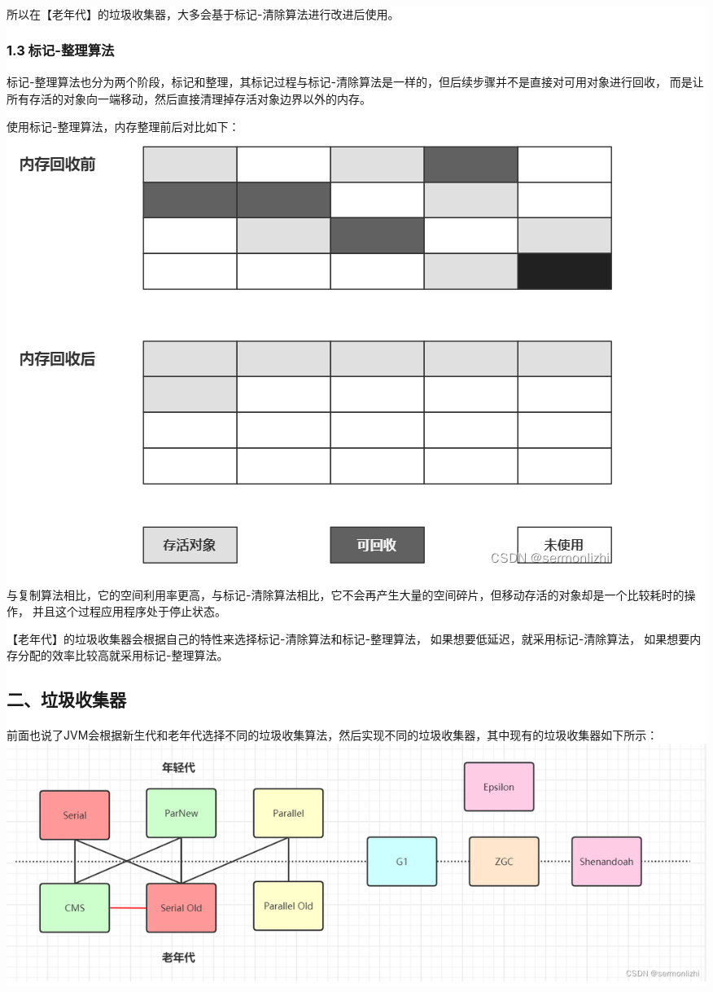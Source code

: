 所以在【老年代】的垃圾收集器，大多会基于标记-清除算法进行改进后使用。

### 1.3 标记-整理算法
标记-整理算法也分为两个阶段，标记和整理，其标记过程与标记-清除算法是一样的，但后续步骤并不是直接对可用对象进行回收，
而是让所有存活的对象向一端移动，然后直接清理掉存活对象边界以外的内存。

使用标记-整理算法，内存整理前后对比如下：
![gcAlgorithmMarkSort.png](img/04/gcAlgorithmMarkSort.png)

与复制算法相比，它的空间利用率更高，与标记-清除算法相比，它不会再产生大量的空间碎片，但移动存活的对象却是一个比较耗时的操作，
并且这个过程应用程序处于停止状态。

【老年代】的垃圾收集器会根据自己的特性来选择标记-清除算法和标记-整理算法，
如果想要低延迟，就采用标记-清除算法，
如果想要内存分配的效率比较高就采用标记-整理算法。

## 二、垃圾收集器
前面也说了JVM会根据新生代和老年代选择不同的垃圾收集算法，然后实现不同的垃圾收集器，其中现有的垃圾收集器如下所示：
![gcCollectors.png](img/04/gcCollectors.png)
